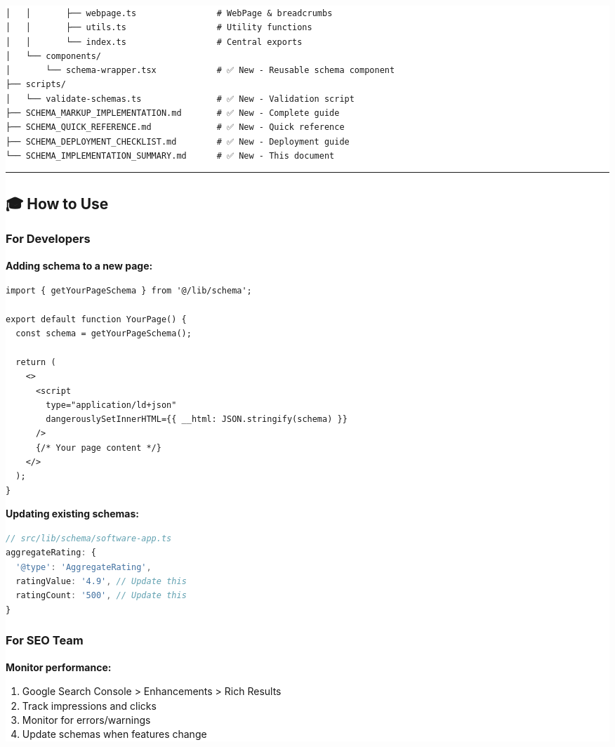 ```
│   │       ├── webpage.ts                # WebPage & breadcrumbs
│   │       ├── utils.ts                  # Utility functions
│   │       └── index.ts                  # Central exports
│   └── components/
│       └── schema-wrapper.tsx            # ✅ New - Reusable schema component
├── scripts/
│   └── validate-schemas.ts               # ✅ New - Validation script
├── SCHEMA_MARKUP_IMPLEMENTATION.md       # ✅ New - Complete guide
├── SCHEMA_QUICK_REFERENCE.md             # ✅ New - Quick reference
├── SCHEMA_DEPLOYMENT_CHECKLIST.md        # ✅ New - Deployment guide
└── SCHEMA_IMPLEMENTATION_SUMMARY.md      # ✅ New - This document
```

---

## 🎓 How to Use

### For Developers

**Adding schema to a new page:**
```tsx
import { getYourPageSchema } from '@/lib/schema';

export default function YourPage() {
  const schema = getYourPageSchema();
  
  return (
    <>
      <script
        type="application/ld+json"
        dangerouslySetInnerHTML={{ __html: JSON.stringify(schema) }}
      />
      {/* Your page content */}
    </>
  );
}
```

**Updating existing schemas:**
```typescript
// src/lib/schema/software-app.ts
aggregateRating: {
  '@type': 'AggregateRating',
  ratingValue: '4.9', // Update this
  ratingCount: '500', // Update this
}
```

### For SEO Team

**Monitor performance:**
1. Google Search Console > Enhancements > Rich Results
2. Track impressions and clicks
3. Monitor for errors/warnings
4. Update schemas when features change
